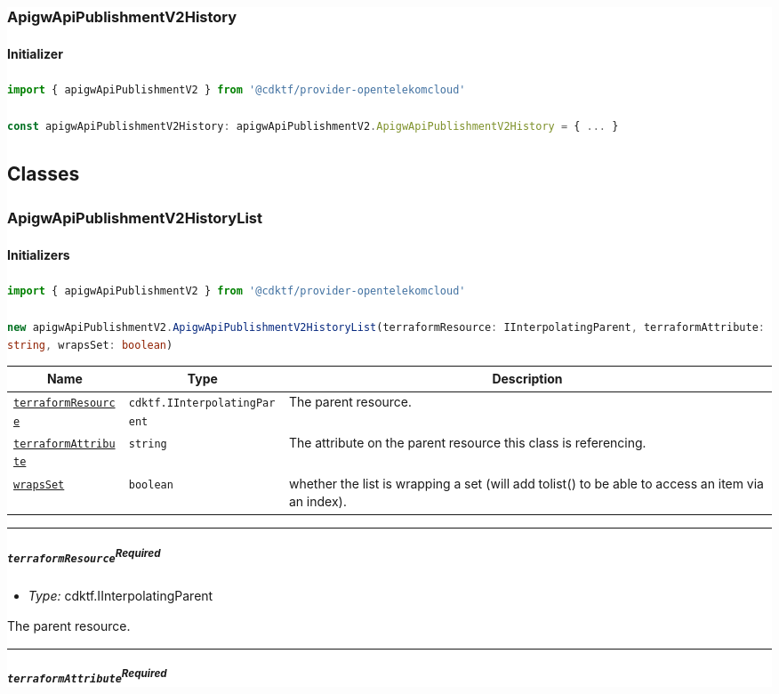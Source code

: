 
### ApigwApiPublishmentV2History <a name="ApigwApiPublishmentV2History" id="@cdktf/provider-opentelekomcloud.apigwApiPublishmentV2.ApigwApiPublishmentV2History"></a>

#### Initializer <a name="Initializer" id="@cdktf/provider-opentelekomcloud.apigwApiPublishmentV2.ApigwApiPublishmentV2History.Initializer"></a>

```typescript
import { apigwApiPublishmentV2 } from '@cdktf/provider-opentelekomcloud'

const apigwApiPublishmentV2History: apigwApiPublishmentV2.ApigwApiPublishmentV2History = { ... }
```


## Classes <a name="Classes" id="Classes"></a>

### ApigwApiPublishmentV2HistoryList <a name="ApigwApiPublishmentV2HistoryList" id="@cdktf/provider-opentelekomcloud.apigwApiPublishmentV2.ApigwApiPublishmentV2HistoryList"></a>

#### Initializers <a name="Initializers" id="@cdktf/provider-opentelekomcloud.apigwApiPublishmentV2.ApigwApiPublishmentV2HistoryList.Initializer"></a>

```typescript
import { apigwApiPublishmentV2 } from '@cdktf/provider-opentelekomcloud'

new apigwApiPublishmentV2.ApigwApiPublishmentV2HistoryList(terraformResource: IInterpolatingParent, terraformAttribute: string, wrapsSet: boolean)
```

| **Name** | **Type** | **Description** |
| --- | --- | --- |
| <code><a href="#@cdktf/provider-opentelekomcloud.apigwApiPublishmentV2.ApigwApiPublishmentV2HistoryList.Initializer.parameter.terraformResource">terraformResource</a></code> | <code>cdktf.IInterpolatingParent</code> | The parent resource. |
| <code><a href="#@cdktf/provider-opentelekomcloud.apigwApiPublishmentV2.ApigwApiPublishmentV2HistoryList.Initializer.parameter.terraformAttribute">terraformAttribute</a></code> | <code>string</code> | The attribute on the parent resource this class is referencing. |
| <code><a href="#@cdktf/provider-opentelekomcloud.apigwApiPublishmentV2.ApigwApiPublishmentV2HistoryList.Initializer.parameter.wrapsSet">wrapsSet</a></code> | <code>boolean</code> | whether the list is wrapping a set (will add tolist() to be able to access an item via an index). |

---

##### `terraformResource`<sup>Required</sup> <a name="terraformResource" id="@cdktf/provider-opentelekomcloud.apigwApiPublishmentV2.ApigwApiPublishmentV2HistoryList.Initializer.parameter.terraformResource"></a>

- *Type:* cdktf.IInterpolatingParent

The parent resource.

---

##### `terraformAttribute`<sup>Required</sup> <a name="terraformAttribute" id="@cdktf/provider-opentelekomcloud.apigwApiPublishmentV2.ApigwApiPublishmentV2HistoryList.Initializer.parameter.terraformAttribute"></a>
